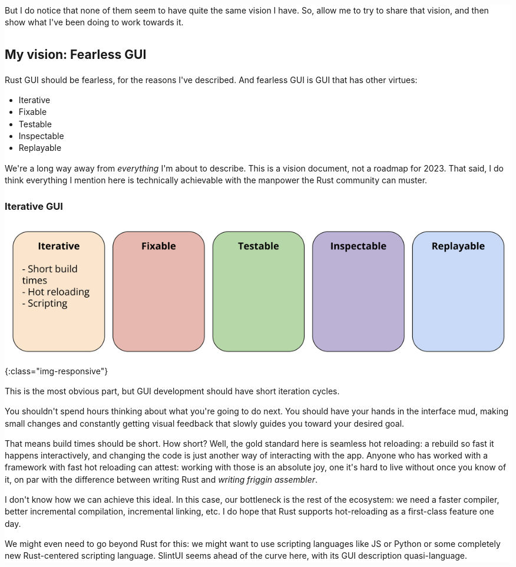 But I do notice that none of them seem to have quite the same vision I have. So, allow me to try to share that vision, and then show what I've been doing to work towards it.


## My vision: Fearless GUI

Rust GUI should be fearless, for the reasons I've described. And fearless GUI is GUI that has other virtues:

- Iterative
- Fixable
- Testable
- Inspectable
- Replayable

We're a long way away from *everything* I'm about to describe. This is a vision document, not a roadmap for 2023. That said, I do think everything I mention here is technically achievable with the manpower the Rust community can muster.


### Iterative GUI

![Iterative GUI](/assets/masonry_goals_iterative.svg){:class="img-responsive"}

This is the most obvious part, but GUI development should have short iteration cycles.

You shouldn't spend hours thinking about what you're going to do next. You should have your hands in the interface mud, making small changes and constantly getting visual feedback that slowly guides you toward your desired goal.

That means build times should be short. How short? Well, the gold standard here is seamless hot reloading: a rebuild so fast it happens interactively, and changing the code is just another way of interacting with the app. Anyone who has worked with a framework with fast hot reloading can attest: working with those is an absolute joy, one it's hard to live without once you know of it, on par with the difference between writing Rust and *writing friggin assembler*.

I don't know how we can achieve this ideal. In this case, our bottleneck is the rest of the ecosystem: we need a faster compiler, better incremental compilation, incremental linking, etc. I do hope that Rust supports hot-reloading as a first-class feature one day.

We might even need to go beyond Rust for this: we might want to use scripting languages like JS or Python or some completely new Rust-centered scripting language. SlintUI seems ahead of the curve here, with its GUI description quasi-language.
